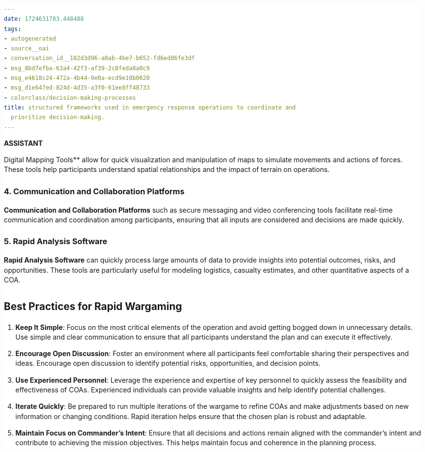 ```yaml
---
date: 1724631783.448488
tags:
- autogenerated
- source__oai
- conversation_id__182d3d96-a0ab-4be7-b652-fd6ed86fe3df
- msg_8bd7efba-63a4-42f3-af39-2c8feda8a0c9
- msg_e4618c24-472a-4b44-9e0a-ecd9e10b0620
- msg_d1e647ed-824d-4d35-a3f0-61ee8ff48733
- colorclass/decision-making-processes
title: structured frameworks used in emergency response operations to coordinate and
  prioritize decision-making.
---
```


**ASSISTANT**

Digital Mapping Tools** allow for quick visualization and manipulation of maps to simulate movements and actions of forces. These tools help participants understand spatial relationships and the impact of terrain on operations.

### 4. **Communication and Collaboration Platforms**

**Communication and Collaboration Platforms** such as secure messaging and video conferencing tools facilitate real-time communication and coordination among participants, ensuring that all inputs are considered and decisions are made quickly.

### 5. **Rapid Analysis Software**

**Rapid Analysis Software** can quickly process large amounts of data to provide insights into potential outcomes, risks, and opportunities. These tools are particularly useful for modeling logistics, casualty estimates, and other quantitative aspects of a COA.

## Best Practices for Rapid Wargaming

1. **Keep It Simple**: Focus on the most critical elements of the operation and avoid getting bogged down in unnecessary details. Use simple and clear communication to ensure that all participants understand the plan and can execute it effectively.

2. **Encourage Open Discussion**: Foster an environment where all participants feel comfortable sharing their perspectives and ideas. Encourage open discussion to identify potential risks, opportunities, and decision points.

3. **Use Experienced Personnel**: Leverage the experience and expertise of key personnel to quickly assess the feasibility and effectiveness of COAs. Experienced individuals can provide valuable insights and help identify potential challenges.

4. **Iterate Quickly**: Be prepared to run multiple iterations of the wargame to refine COAs and make adjustments based on new information or changing conditions. Rapid iteration helps ensure that the chosen plan is robust and adaptable.

5. **Maintain Focus on Commander’s Intent**: Ensure that all decisions and actions remain aligned with the commander’s intent and contribute to achieving the mission objectives. This helps maintain focus and coherence in the planning process.
